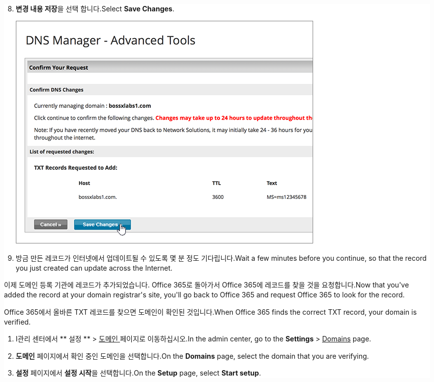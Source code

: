 8. <span data-ttu-id="e16b7-139">**변경 내용 저장**을 선택 합니다.</span><span class="sxs-lookup"><span data-stu-id="e16b7-139">Select **Save Changes**.</span></span>
    
    ![변경 내용 저장을 선택 합니다.](../../media/bd4d7cd0-c8a3-497a-b080-cfd5a5c60dc5.png)
  
9. <span data-ttu-id="e16b7-141">방금 만든 레코드가 인터넷에서 업데이트될 수 있도록 몇 분 정도 기다립니다.</span><span class="sxs-lookup"><span data-stu-id="e16b7-141">Wait a few minutes before you continue, so that the record you just created can update across the Internet.</span></span>
    
<span data-ttu-id="e16b7-142">이제 도메인 등록 기관에 레코드가 추가되었습니다. Office 365로 돌아가서 Office 365에 레코드를 찾을 것을 요청합니다.</span><span class="sxs-lookup"><span data-stu-id="e16b7-142">Now that you've added the record at your domain registrar's site, you'll go back to Office 365 and request Office 365 to look for the record.</span></span>
  
<span data-ttu-id="e16b7-143">Office 365에서 올바른 TXT 레코드를 찾으면 도메인이 확인된 것입니다.</span><span class="sxs-lookup"><span data-stu-id="e16b7-143">When Office 365 finds the correct TXT record, your domain is verified.</span></span>
  
1. <span data-ttu-id="e16b7-144">I관리 센터에서 \*\* 설정 \*\* \> <a href="https://go.microsoft.com/fwlink/p/?linkid=834818" target="_blank"> 도메인 </a> 페이지로 이동하십시오.</span><span class="sxs-lookup"><span data-stu-id="e16b7-144">In the admin center, go to the **Settings** \> <a href="https://go.microsoft.com/fwlink/p/?linkid=834818" target="_blank">Domains</a> page.</span></span>

    
2. <span data-ttu-id="e16b7-145">**도메인** 페이지에서 확인 중인 도메인을 선택합니다.</span><span class="sxs-lookup"><span data-stu-id="e16b7-145">On the **Domains** page, select the domain that you are verifying.</span></span> 
    
    
  
3. <span data-ttu-id="e16b7-146">**설정** 페이지에서 **설정 시작**을 선택합니다.</span><span class="sxs-lookup"><span data-stu-id="e16b7-146">On the **Setup** page, select **Start setup**.</span></span>
    